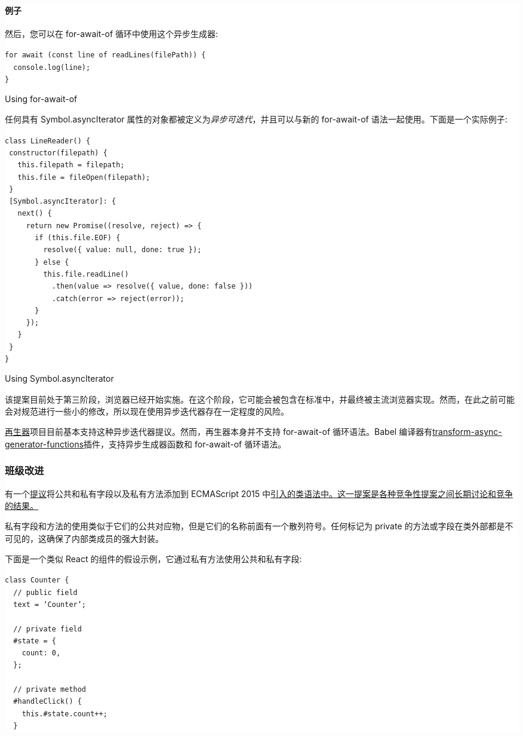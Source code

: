 #### 例子

然后，您可以在 for-await-of 循环中使用这个异步生成器:

```
for await (const line of readLines(filePath)) {
  console.log(line);
}
```

Using for-await-of

任何具有 Symbol.asyncIterator 属性的对象都被定义为*异步可迭代*，并且可以与新的 for-await-of 语法一起使用。下面是一个实际例子:

```
class LineReader() {
 constructor(filepath) {
   this.filepath = filepath;
   this.file = fileOpen(filepath);
 }
 [Symbol.asyncIterator]: {
   next() {
     return new Promise((resolve, reject) => {
       if (this.file.EOF) {
         resolve({ value: null, done: true });
       } else {
         this.file.readLine()
           .then(value => resolve({ value, done: false }))
           .catch(error => reject(error));
       }
     });
   }
 }
} 
```

Using Symbol.asyncIterator

该提案目前处于第三阶段，浏览器已经开始实施。在这个阶段，它可能会被包含在标准中，并最终被主流浏览器实现。然而，在此之前可能会对规范进行一些小的修改，所以现在使用异步迭代器存在一定程度的风险。

[再生器](https://github.com/facebook/regenerator)项目目前基本支持这种异步迭代器提议。然而，再生器本身并不支持 for-await-of 循环语法。Babel 编译器有[transform-async-generator-functions](https://www.npmjs.com/package/babel-plugin-transform-async-generator-functions)插件，支持异步生成器函数和 for-await-of 循环语法。

### 班级改进

有一个[提议](https://github.com/tc39/proposal-private-methods)将公共和私有字段以及私有方法添加到 ECMAScript 2015 中[引入的类语法中。这一提案是各种竞争性提案之间长期讨论和竞争的结果。](https://developer.mozilla.org/en-US/docs/Web/JavaScript/Reference/Classes)

私有字段和方法的使用类似于它们的公共对应物，但是它们的名称前面有一个散列符号。任何标记为 private 的方法或字段在类外部都是不可见的，这确保了内部类成员的强大封装。

下面是一个类似 React 的组件的假设示例，它通过私有方法使用公共和私有字段:

```
class Counter {
  // public field
  text = ‘Counter’;

  // private field
  #state = {
    count: 0,
  };

  // private method
  #handleClick() {
    this.#state.count++;
  }

```